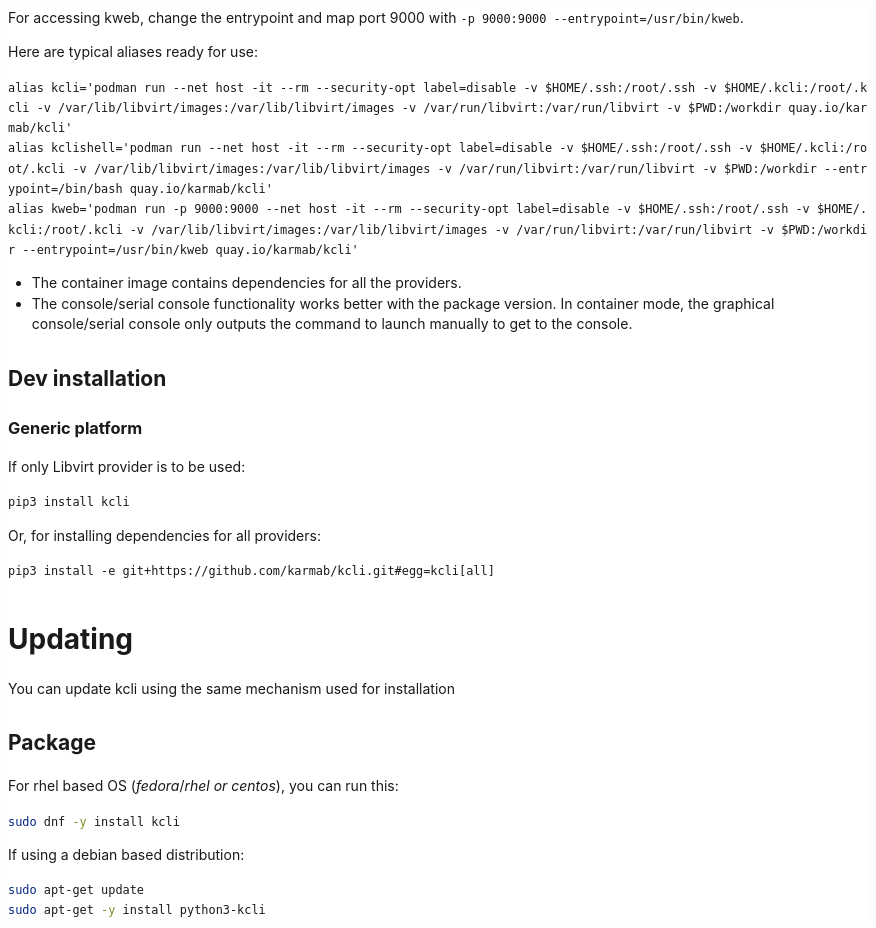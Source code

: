 For accessing kweb, change the entrypoint and map port 9000 with `-p 9000:9000 --entrypoint=/usr/bin/kweb`.

Here are typical aliases ready for use:

```Shell
alias kcli='podman run --net host -it --rm --security-opt label=disable -v $HOME/.ssh:/root/.ssh -v $HOME/.kcli:/root/.kcli -v /var/lib/libvirt/images:/var/lib/libvirt/images -v /var/run/libvirt:/var/run/libvirt -v $PWD:/workdir quay.io/karmab/kcli'
alias kclishell='podman run --net host -it --rm --security-opt label=disable -v $HOME/.ssh:/root/.ssh -v $HOME/.kcli:/root/.kcli -v /var/lib/libvirt/images:/var/lib/libvirt/images -v /var/run/libvirt:/var/run/libvirt -v $PWD:/workdir --entrypoint=/bin/bash quay.io/karmab/kcli'
alias kweb='podman run -p 9000:9000 --net host -it --rm --security-opt label=disable -v $HOME/.ssh:/root/.ssh -v $HOME/.kcli:/root/.kcli -v /var/lib/libvirt/images:/var/lib/libvirt/images -v /var/run/libvirt:/var/run/libvirt -v $PWD:/workdir --entrypoint=/usr/bin/kweb quay.io/karmab/kcli'
```

- The container image contains dependencies for all the providers.
- The console/serial console functionality works better with the package version. In container mode, the graphical console/serial console only outputs the command to launch manually to get to the console.

## Dev installation

### Generic platform

If only Libvirt provider is to be used:

```Shell
pip3 install kcli
```

Or, for installing dependencies for all providers:

```
pip3 install -e git+https://github.com/karmab/kcli.git#egg=kcli[all]
```

# Updating

You can update kcli using the same mechanism used for installation

## Package

For rhel based OS (*fedora*/*rhel or centos*), you can run this:

```bash
sudo dnf -y install kcli
```

If using a debian based distribution:

```bash
sudo apt-get update
sudo apt-get -y install python3-kcli
```
